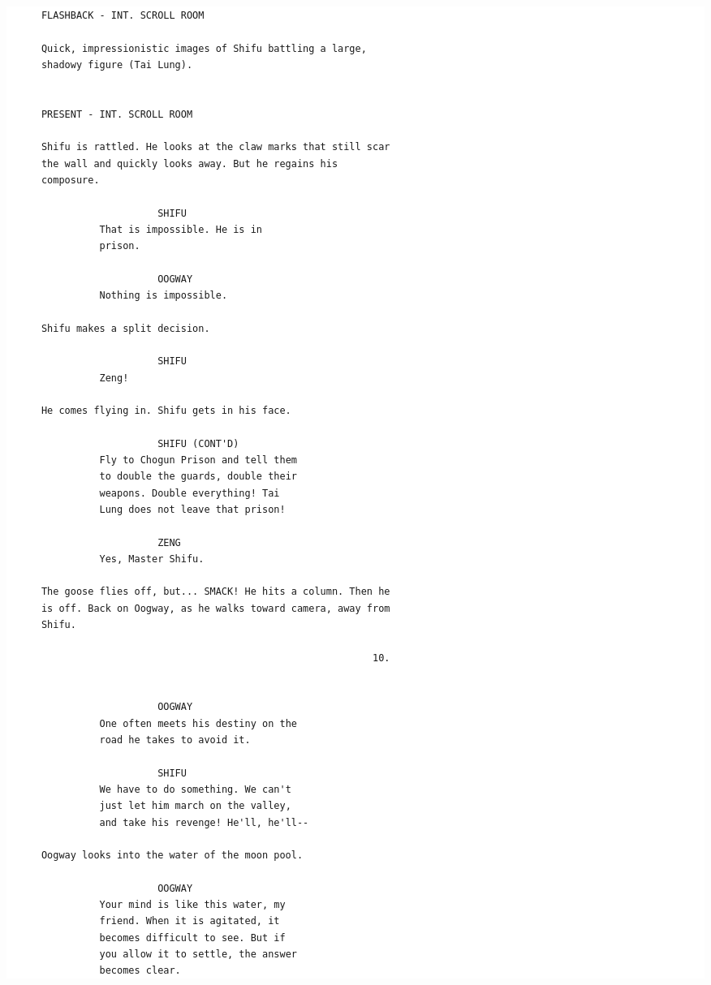           
          FLASHBACK - INT. SCROLL ROOM
          
          Quick, impressionistic images of Shifu battling a large,
          shadowy figure (Tai Lung).
          
          
          PRESENT - INT. SCROLL ROOM
          
          Shifu is rattled. He looks at the claw marks that still scar
          the wall and quickly looks away. But he regains his
          composure.
          
                              SHIFU
                    That is impossible. He is in
                    prison.
          
                              OOGWAY
                    Nothing is impossible.
          
          Shifu makes a split decision.
          
                              SHIFU
                    Zeng!
          
          He comes flying in. Shifu gets in his face.
          
                              SHIFU (CONT'D)
                    Fly to Chogun Prison and tell them
                    to double the guards, double their
                    weapons. Double everything! Tai
                    Lung does not leave that prison!
          
                              ZENG
                    Yes, Master Shifu.
          
          The goose flies off, but... SMACK! He hits a column. Then he
          is off. Back on Oogway, as he walks toward camera, away from
          Shifu.
          
                                                                   10.
          
          
                              OOGWAY
                    One often meets his destiny on the
                    road he takes to avoid it.
          
                              SHIFU
                    We have to do something. We can't
                    just let him march on the valley,
                    and take his revenge! He'll, he'll--
          
          Oogway looks into the water of the moon pool.
          
                              OOGWAY
                    Your mind is like this water, my
                    friend. When it is agitated, it
                    becomes difficult to see. But if
                    you allow it to settle, the answer
                    becomes clear.
          